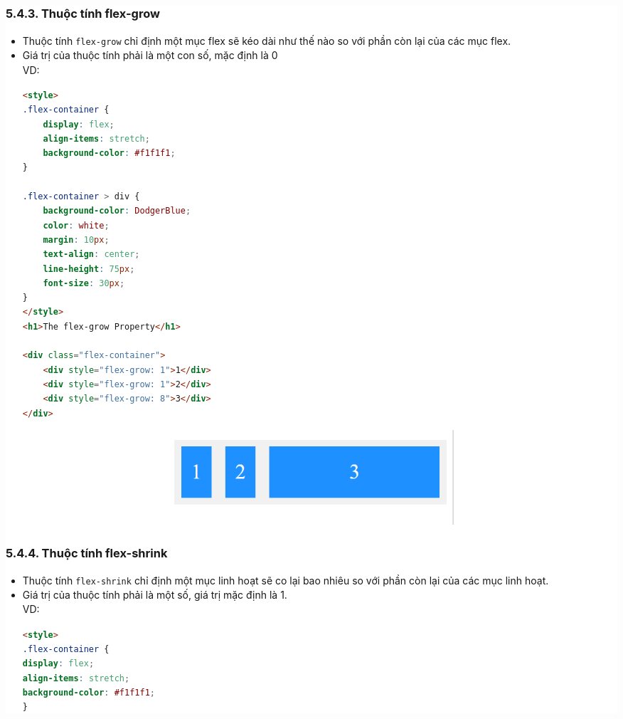 ### 5.4.3. Thuộc tính flex-grow
- Thuộc tính `flex-grow` chỉ định một mục flex sẽ kéo dài như thế nào so với phần còn lại của các mục flex.
- Giá trị của thuộc tính phải là một con số, mặc định là 0  
    VD:
    ```html
    <style>
    .flex-container {
        display: flex;
        align-items: stretch;
        background-color: #f1f1f1;
    }

    .flex-container > div {
        background-color: DodgerBlue;
        color: white;
        margin: 10px;
        text-align: center;
        line-height: 75px;
        font-size: 30px;
    }
    </style>
    <h1>The flex-grow Property</h1>

    <div class="flex-container">
        <div style="flex-grow: 1">1</div>
        <div style="flex-grow: 1">2</div>
        <div style="flex-grow: 8">3</div>
    </div>
    ```
<p align = "center">
<img width = 400 src="../images/lesson5/flex-grow.png">
</p>

### 5.4.4. Thuộc tính flex-shrink
- Thuộc tính `flex-shrink` chỉ định một mục linh hoạt sẽ co lại bao nhiêu so với phần còn lại của các mục linh hoạt.
- Giá trị của thuộc tính phải là một số, giá trị mặc định là 1.  
    VD:
    ```html
    <style>
    .flex-container {
    display: flex;
    align-items: stretch;
    background-color: #f1f1f1;
    }
